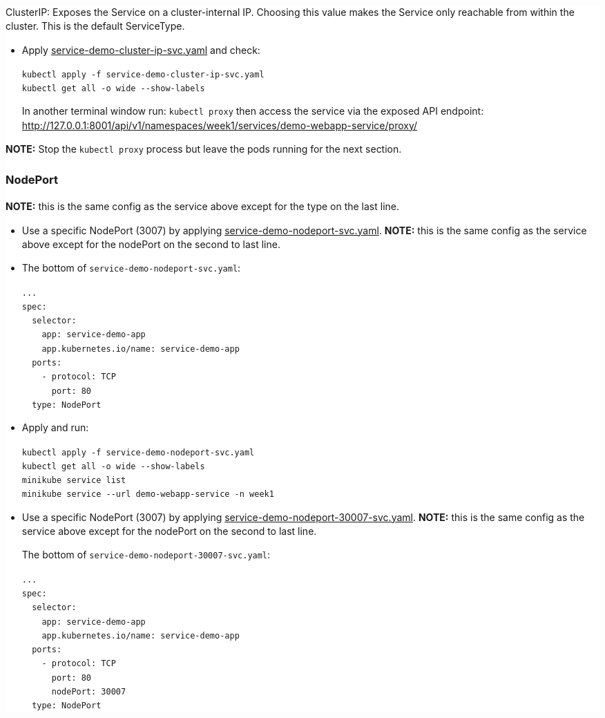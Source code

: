 ClusterIP: Exposes the Service on a cluster-internal IP. Choosing this value makes the Service only reachable from within the cluster. This is the default ServiceType.

* Apply [service-demo-cluster-ip-svc.yaml](service-demo-cluster-ip-svc.yaml) and check:
  ```
  kubectl apply -f service-demo-cluster-ip-svc.yaml
  kubectl get all -o wide --show-labels
  ```

  In another terminal window run: `kubectl proxy` then access the service via the exposed API endpoint: http://127.0.0.1:8001/api/v1/namespaces/week1/services/demo-webapp-service/proxy/

__NOTE:__ Stop the `kubectl proxy` process but leave the pods running for the next section.


### NodePort

__NOTE:__ this is the same config as the service above except for the type on the last line.

* Use a specific NodePort (3007) by applying [service-demo-nodeport-svc.yaml](service-demo-nodeport-svc.yaml). __NOTE:__ this is the same config as the service above except for the nodePort on the second to last line.

* The bottom of `service-demo-nodeport-svc.yaml`:
  ```
  ...
  spec:
    selector:
      app: service-demo-app
      app.kubernetes.io/name: service-demo-app
    ports:
      - protocol: TCP
        port: 80
    type: NodePort
  ```

* Apply and run:
  ```
  kubectl apply -f service-demo-nodeport-svc.yaml
  kubectl get all -o wide --show-labels
  minikube service list
  minikube service --url demo-webapp-service -n week1
  ```

* Use a specific NodePort (3007) by applying [service-demo-nodeport-30007-svc.yaml](service-demo-nodeport-30007-svc.yaml). __NOTE:__ this is the same config as the service above except for the nodePort on the second to last line.

  The bottom of `service-demo-nodeport-30007-svc.yaml`:
  ```
  ...
  spec:
    selector:
      app: service-demo-app
      app.kubernetes.io/name: service-demo-app
    ports:
      - protocol: TCP
        port: 80
        nodePort: 30007
    type: NodePort

  ```
